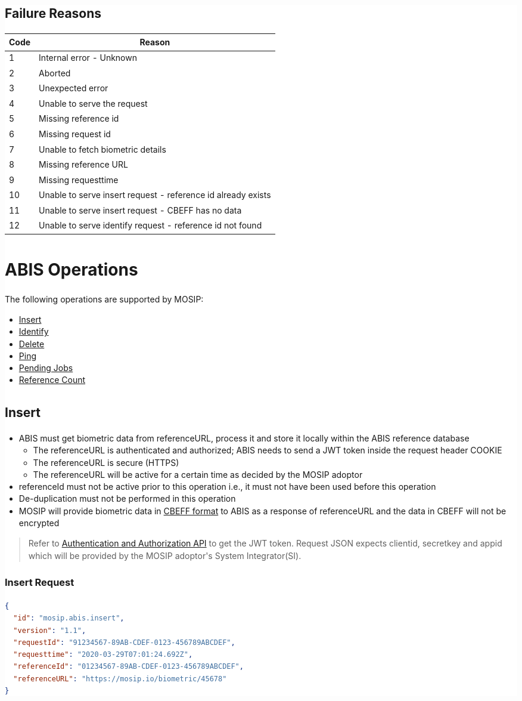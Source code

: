 ## Failure Reasons
Code | Reason
-----|-------
1 | Internal error - Unknown
2 | Aborted
3 | Unexpected error
4 | Unable to serve the request
5 | Missing reference id
6 | Missing request id
7 | Unable to fetch biometric details
8 | Missing reference URL
9 | Missing requesttime
10 | Unable to serve insert request - reference id already exists
11 | Unable to serve insert request - CBEFF has no data
12 | Unable to serve identify request - reference id not found

# ABIS Operations
The following operations are supported by MOSIP:
* [Insert](#insert)
* [Identify](#identify)
* [Delete](#delete)
* [Ping](#ping)
* [Pending Jobs](#pending-jobs)
* [Reference Count](#reference-count)

## Insert 
* ABIS must get biometric data from referenceURL, process it and store it locally within the ABIS reference database 
	* The referenceURL is authenticated and authorized; ABIS needs to send a JWT token inside the request header COOKIE
	* The referenceURL is secure (HTTPS)
	* The referenceURL will be active for a certain time as decided by the MOSIP adoptor 
* referenceId must not be active prior to this operation i.e., it must not have been used before this operation
* De-duplication must not be performed in this operation
* MOSIP will provide biometric data in [CBEFF format](CBEFF-XML.md) to ABIS as a response of referenceURL and the data in CBEFF will not be encrypted

> Refer to [Authentication and Authorization API](AuthN-and-AuthZ-APIs.md#authenticate-using-clientid-and-secret-key) to get the JWT token. Request JSON expects clientid, secretkey and appid which will be provided by the MOSIP adoptor's System Integrator(SI).

### Insert Request
```JSON
{
  "id": "mosip.abis.insert",
  "version": "1.1",
  "requestId": "91234567-89AB-CDEF-0123-456789ABCDEF",
  "requesttime": "2020-03-29T07:01:24.692Z",
  "referenceId": "01234567-89AB-CDEF-0123-456789ABCDEF",
  "referenceURL": "https://mosip.io/biometric/45678"
}
```

